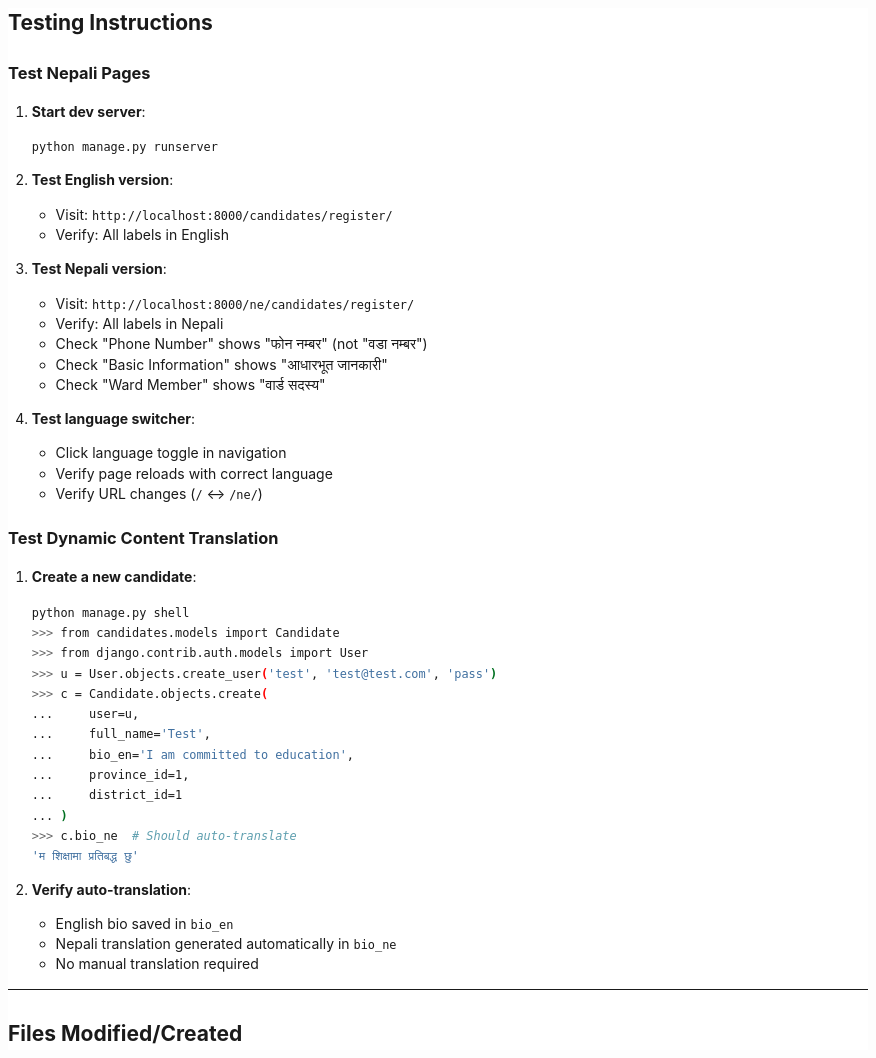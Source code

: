 
## Testing Instructions

### Test Nepali Pages

1. **Start dev server**:
   ```bash
   python manage.py runserver
   ```

2. **Test English version**:
   - Visit: `http://localhost:8000/candidates/register/`
   - Verify: All labels in English

3. **Test Nepali version**:
   - Visit: `http://localhost:8000/ne/candidates/register/`
   - Verify: All labels in Nepali
   - Check "Phone Number" shows "फोन नम्बर" (not "वडा नम्बर")
   - Check "Basic Information" shows "आधारभूत जानकारी"
   - Check "Ward Member" shows "वार्ड सदस्य"

4. **Test language switcher**:
   - Click language toggle in navigation
   - Verify page reloads with correct language
   - Verify URL changes (`/` ↔ `/ne/`)

### Test Dynamic Content Translation

1. **Create a new candidate**:
   ```bash
   python manage.py shell
   >>> from candidates.models import Candidate
   >>> from django.contrib.auth.models import User
   >>> u = User.objects.create_user('test', 'test@test.com', 'pass')
   >>> c = Candidate.objects.create(
   ...     user=u,
   ...     full_name='Test',
   ...     bio_en='I am committed to education',
   ...     province_id=1,
   ...     district_id=1
   ... )
   >>> c.bio_ne  # Should auto-translate
   'म शिक्षामा प्रतिबद्ध छु'
   ```

2. **Verify auto-translation**:
   - English bio saved in `bio_en`
   - Nepali translation generated automatically in `bio_ne`
   - No manual translation required

---

## Files Modified/Created

